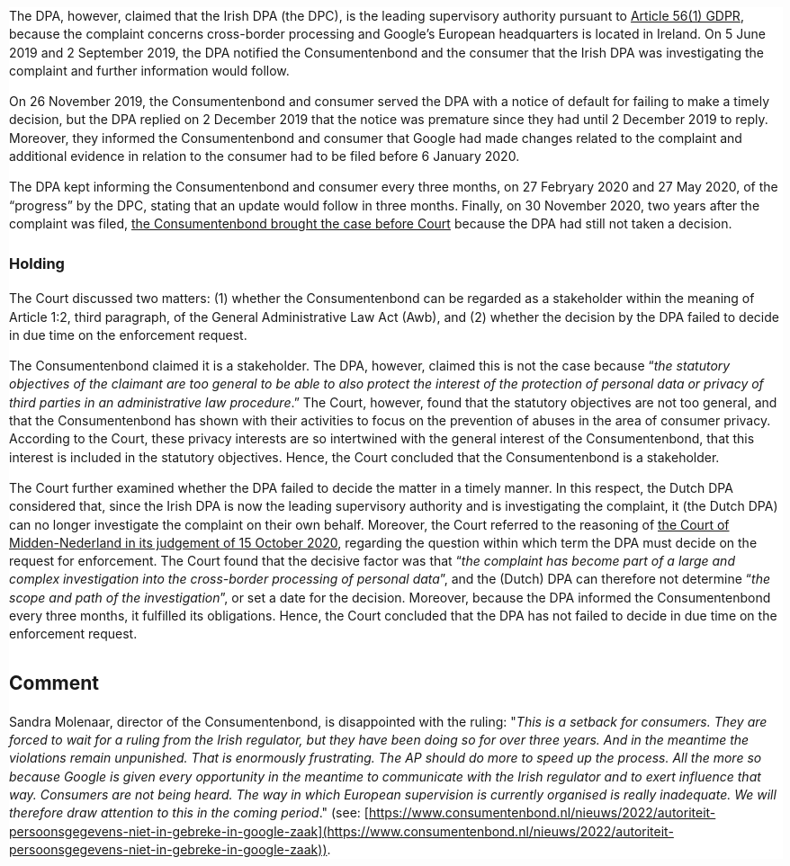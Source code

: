 The DPA, however, claimed that the Irish DPA (the DPC), is the leading supervisory authority pursuant to [Article 56(1) GDPR](/index.php?title=Article_56_GDPR#1 "Article 56 GDPR"), because the complaint concerns cross-border processing and Google’s European headquarters is located in Ireland. On 5 June 2019 and 2 September 2019, the DPA notified the Consumentenbond and the consumer that the Irish DPA was investigating the complaint and further information would follow.

On 26 November 2019, the Consumentenbond and consumer served the DPA with a notice of default for failing to make a timely decision, but the DPA replied on 2 December 2019 that the notice was premature since they had until 2 December 2019 to reply. Moreover, they informed the Consumentenbond and consumer that Google had made changes related to the complaint and additional evidence in relation to the consumer had to be filed before 6 January 2020.

The DPA kept informing the Consumentenbond and consumer every three months, on 27 Febryary 2020 and 27 May 2020, of the “progress” by the DPC, stating that an update would follow in three months. Finally, on 30 November 2020, two years after the complaint was filed, [the Consumentenbond brought the case before Court](https://www.consumentenbond.nl/nieuws/2020/consumentenbond-naar-rechter-om-google-zaak) because the DPA had still not taken a decision.

### Holding

The Court discussed two matters: (1) whether the Consumentenbond can be regarded as a stakeholder within the meaning of Article 1:2, third paragraph, of the General Administrative Law Act (Awb), and (2) whether the decision by the DPA failed to decide in due time on the enforcement request.

The Consumentenbond claimed it is a stakeholder. The DPA, however, claimed this is not the case because “_the statutory objectives of the claimant are too general to be able to also protect the interest of the protection of personal data or privacy of third parties in an administrative law procedure_.” The Court, however, found that the statutory objectives are not too general, and that the Consumentenbond has shown with their activities to focus on the prevention of abuses in the area of consumer privacy. According to the Court, these privacy interests are so intertwined with the general interest of the Consumentenbond, that this interest is included in the statutory objectives. Hence, the Court concluded that the Consumentenbond is a stakeholder.

The Court further examined whether the DPA failed to decide the matter in a timely manner. In this respect, the Dutch DPA considered that, since the Irish DPA is now the leading supervisory authority and is investigating the complaint, it (the Dutch DPA) can no longer investigate the complaint on their own behalf. Moreover, the Court referred to the reasoning of [the Court of Midden-Nederland in its judgement of 15 October 2020](/index.php?title=Rb._Midden-Nederland_-_UTR-_20_817_en_UTR_20_3081 "Rb. Midden-Nederland - UTR- 20 817 en UTR 20 3081"), regarding the question within which term the DPA must decide on the request for enforcement. The Court found that the decisive factor was that “_the complaint has become part of a large and complex investigation into the cross-border processing of personal data_”, and the (Dutch) DPA can therefore not determine “_the scope and path of the investigation_”, or set a date for the decision. Moreover, because the DPA informed the Consumentenbond every three months, it fulfilled its obligations. Hence, the Court concluded that the DPA has not failed to decide in due time on the enforcement request.

## Comment

Sandra Molenaar, director of the Consumentenbond, is disappointed with the ruling: "_This is a setback for consumers. They are forced to wait for a ruling from the Irish regulator, but they have been doing so for over three years. And in the meantime the violations remain unpunished. That is enormously frustrating. The AP should do more to speed up the process. All the more so because Google is given every opportunity in the meantime to communicate with the Irish regulator and to exert influence that way. Consumers are not being heard. The way in which European supervision is currently organised is really inadequate. We will therefore draw attention to this in the coming period_." (see: [https://www.consumentenbond.nl/nieuws/2022/autoriteit-persoonsgegevens-niet-in-gebreke-in-google-zaak](https://www.consumentenbond.nl/nieuws/2022/autoriteit-persoonsgegevens-niet-in-gebreke-in-google-zaak)).
